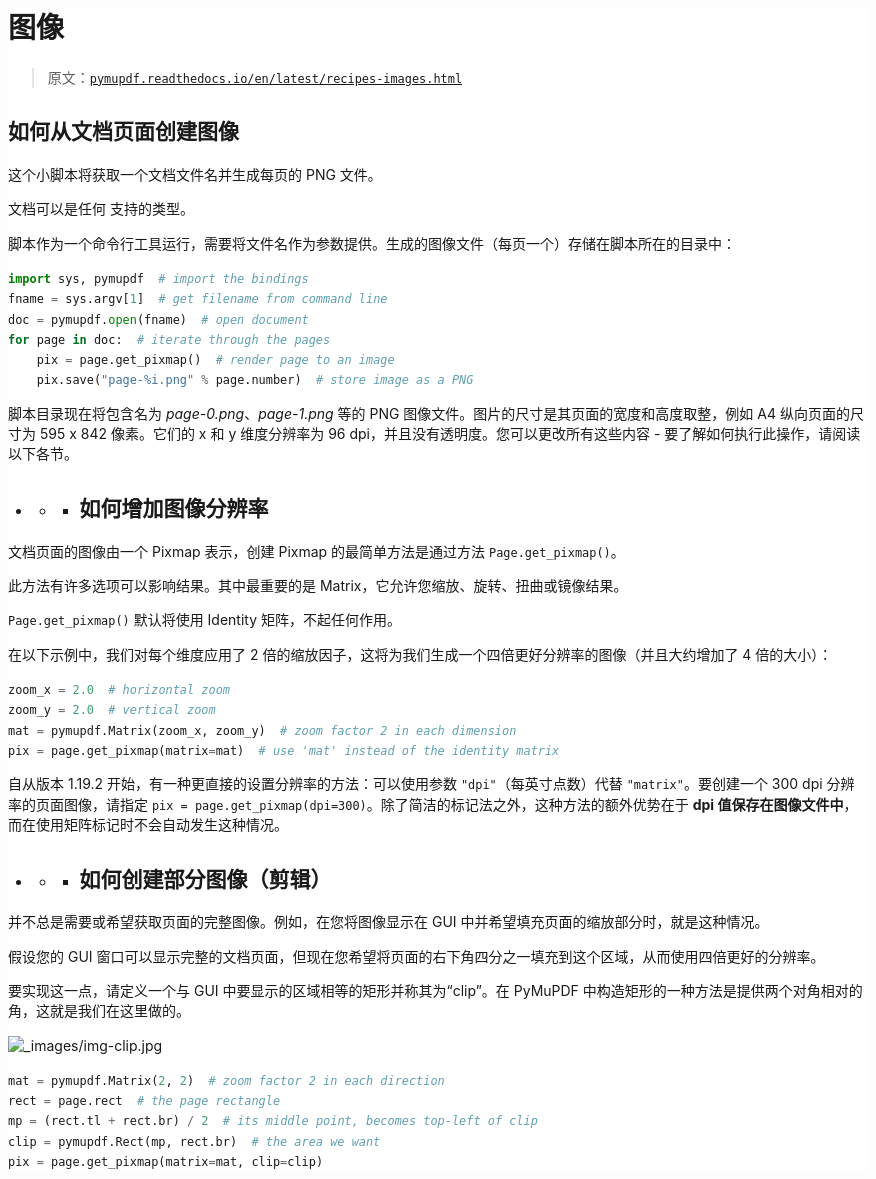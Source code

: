 # 图像

> 原文：[`pymupdf.readthedocs.io/en/latest/recipes-images.html`](https://pymupdf.readthedocs.io/en/latest/recipes-images.html)

## 如何从文档页面创建图像

这个小脚本将获取一个文档文件名并生成每页的 PNG 文件。

文档可以是任何 支持的类型。

脚本作为一个命令行工具运行，需要将文件名作为参数提供。生成的图像文件（每页一个）存储在脚本所在的目录中：

```py
import sys, pymupdf  # import the bindings
fname = sys.argv[1]  # get filename from command line
doc = pymupdf.open(fname)  # open document
for page in doc:  # iterate through the pages
    pix = page.get_pixmap()  # render page to an image
    pix.save("page-%i.png" % page.number)  # store image as a PNG 
```

脚本目录现在将包含名为 *page-0.png*、*page-1.png* 等的 PNG 图像文件。图片的尺寸是其页面的宽度和高度取整，例如 A4 纵向页面的尺寸为 595 x 842 像素。它们的 x 和 y 维度分辨率为 96 dpi，并且没有透明度。您可以更改所有这些内容 - 要了解如何执行此操作，请阅读以下各节。

* * *  ## 如何增加图像分辨率

文档页面的图像由一个 Pixmap 表示，创建 Pixmap 的最简单方法是通过方法 `Page.get_pixmap()`。

此方法有许多选项可以影响结果。其中最重要的是 Matrix，它允许您缩放、旋转、扭曲或镜像结果。

`Page.get_pixmap()` 默认将使用 Identity 矩阵，不起任何作用。

在以下示例中，我们对每个维度应用了 2 倍的缩放因子，这将为我们生成一个四倍更好分辨率的图像（并且大约增加了 4 倍的大小）：

```py
zoom_x = 2.0  # horizontal zoom
zoom_y = 2.0  # vertical zoom
mat = pymupdf.Matrix(zoom_x, zoom_y)  # zoom factor 2 in each dimension
pix = page.get_pixmap(matrix=mat)  # use 'mat' instead of the identity matrix 
```

自从版本 1.19.2 开始，有一种更直接的设置分辨率的方法：可以使用参数 `"dpi"`（每英寸点数）代替 `"matrix"`。要创建一个 300 dpi 分辨率的页面图像，请指定 `pix = page.get_pixmap(dpi=300)`。除了简洁的标记法之外，这种方法的额外优势在于 **dpi 值保存在图像文件中**，而在使用矩阵标记时不会自动发生这种情况。

* * *  ## 如何创建部分图像（剪辑）

并不总是需要或希望获取页面的完整图像。例如，在您将图像显示在 GUI 中并希望填充页面的缩放部分时，就是这种情况。

假设您的 GUI 窗口可以显示完整的文档页面，但现在您希望将页面的右下角四分之一填充到这个区域，从而使用四倍更好的分辨率。

要实现这一点，请定义一个与 GUI 中要显示的区域相等的矩形并称其为“clip”。在 PyMuPDF 中构造矩形的一种方法是提供两个对角相对的角，这就是我们在这里做的。

![_images/img-clip.jpg](img/img-clip.jpg)

```py
mat = pymupdf.Matrix(2, 2)  # zoom factor 2 in each direction
rect = page.rect  # the page rectangle
mp = (rect.tl + rect.br) / 2  # its middle point, becomes top-left of clip
clip = pymupdf.Rect(mp, rect.br)  # the area we want
pix = page.get_pixmap(matrix=mat, clip=clip) 
```
